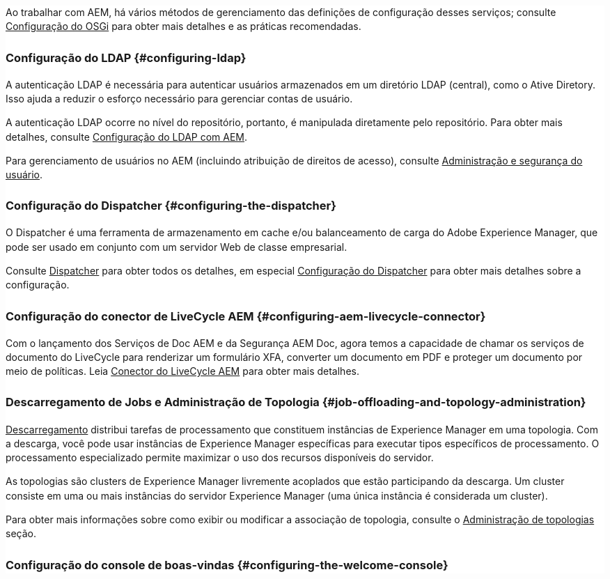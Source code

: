 Ao trabalhar com AEM, há vários métodos de gerenciamento das definições de configuração desses serviços; consulte [Configuração do OSGi](/help/sites-deploying/configuring-osgi.md) para obter mais detalhes e as práticas recomendadas.

### Configuração do LDAP {#configuring-ldap}

A autenticação LDAP é necessária para autenticar usuários armazenados em um diretório LDAP (central), como o Ative Diretory. Isso ajuda a reduzir o esforço necessário para gerenciar contas de usuário.

A autenticação LDAP ocorre no nível do repositório, portanto, é manipulada diretamente pelo repositório. Para obter mais detalhes, consulte [Configuração do LDAP com AEM](/help/sites-administering/ldap-config.md).

Para gerenciamento de usuários no AEM (incluindo atribuição de direitos de acesso), consulte [Administração e segurança do usuário](/help/sites-administering/security.md).

### Configuração do Dispatcher {#configuring-the-dispatcher}

O Dispatcher é uma ferramenta de armazenamento em cache e/ou balanceamento de carga do Adobe Experience Manager, que pode ser usado em conjunto com um servidor Web de classe empresarial.

Consulte [Dispatcher](https://helpx.adobe.com/experience-manager/dispatcher/using/dispatcher.html) para obter todos os detalhes, em especial [Configuração do Dispatcher](https://helpx.adobe.com/pt/experience-manager/dispatcher/using/dispatcher-configuration.html) para obter mais detalhes sobre a configuração.

### Configuração do conector de LiveCycle AEM {#configuring-aem-livecycle-connector}

Com o lançamento dos Serviços de Doc AEM e da Segurança AEM Doc, agora temos a capacidade de chamar os serviços de documento do LiveCycle para renderizar um formulário XFA, converter um documento em PDF e proteger um documento por meio de políticas. Leia [Conector do LiveCycle AEM](https://helpx.adobe.com/livecycle/help/aem/aem-livecycle-connector.html) para obter mais detalhes.

### Descarregamento de Jobs e Administração de Topologia {#job-offloading-and-topology-administration}

[Descarregamento](/help/sites-deploying/offloading.md) distribui tarefas de processamento que constituem instâncias de Experience Manager em uma topologia. Com a descarga, você pode usar instâncias de Experience Manager específicas para executar tipos específicos de processamento. O processamento especializado permite maximizar o uso dos recursos disponíveis do servidor.

As topologias são clusters de Experience Manager livremente acoplados que estão participando da descarga. Um cluster consiste em uma ou mais instâncias do servidor Experience Manager (uma única instância é considerada um cluster).

Para obter mais informações sobre como exibir ou modificar a associação de topologia, consulte o [Administração de topologias](/help/sites-deploying/offloading.md#administering-topologies) seção.

### Configuração do console de boas-vindas {#configuring-the-welcome-console}
